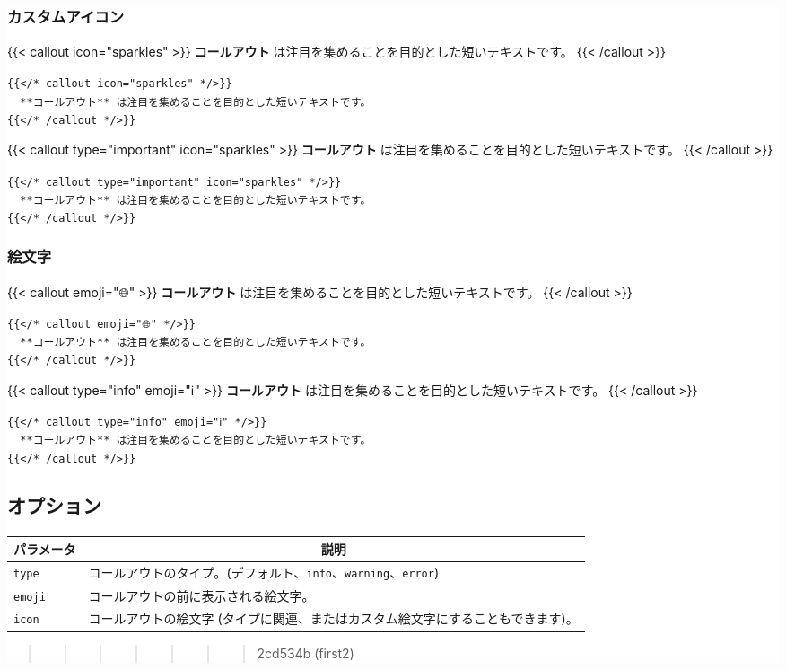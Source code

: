 ### カスタムアイコン

{{< callout icon="sparkles" >}}
**コールアウト** は注目を集めることを目的とした短いテキストです。
{{< /callout >}}

```markdown
{{</* callout icon="sparkles" */>}}
  **コールアウト** は注目を集めることを目的とした短いテキストです。
{{</* /callout */>}}
```

{{< callout type="important" icon="sparkles" >}}
**コールアウト** は注目を集めることを目的とした短いテキストです。
{{< /callout >}}

```markdown
{{</* callout type="important" icon="sparkles" */>}}
  **コールアウト** は注目を集めることを目的とした短いテキストです。
{{</* /callout */>}}
```

### 絵文字

{{< callout emoji="🌐" >}}
**コールアウト** は注目を集めることを目的とした短いテキストです。
{{< /callout >}}

```markdown
{{</* callout emoji="🌐" */>}}
  **コールアウト** は注目を集めることを目的とした短いテキストです。
{{</* /callout */>}}
```

{{< callout type="info" emoji="ℹ️" >}}
**コールアウト** は注目を集めることを目的とした短いテキストです。
{{< /callout >}}

```markdown
{{</* callout type="info" emoji="ℹ️" */>}}
  **コールアウト** は注目を集めることを目的とした短いテキストです。
{{</* /callout */>}}
```

## オプション

| パラメータ   | 説明                                          |
|---------|---------------------------------------------|
| `type`  | コールアウトのタイプ。(デフォルト、`info`、`warning`、`error`) |
| `emoji` | コールアウトの前に表示される絵文字。                          |
| `icon`  | コールアウトの絵文字 (タイプに関連、またはカスタム絵文字にすることもできます)。   |
>>>>>>> 2cd534b (first2)
